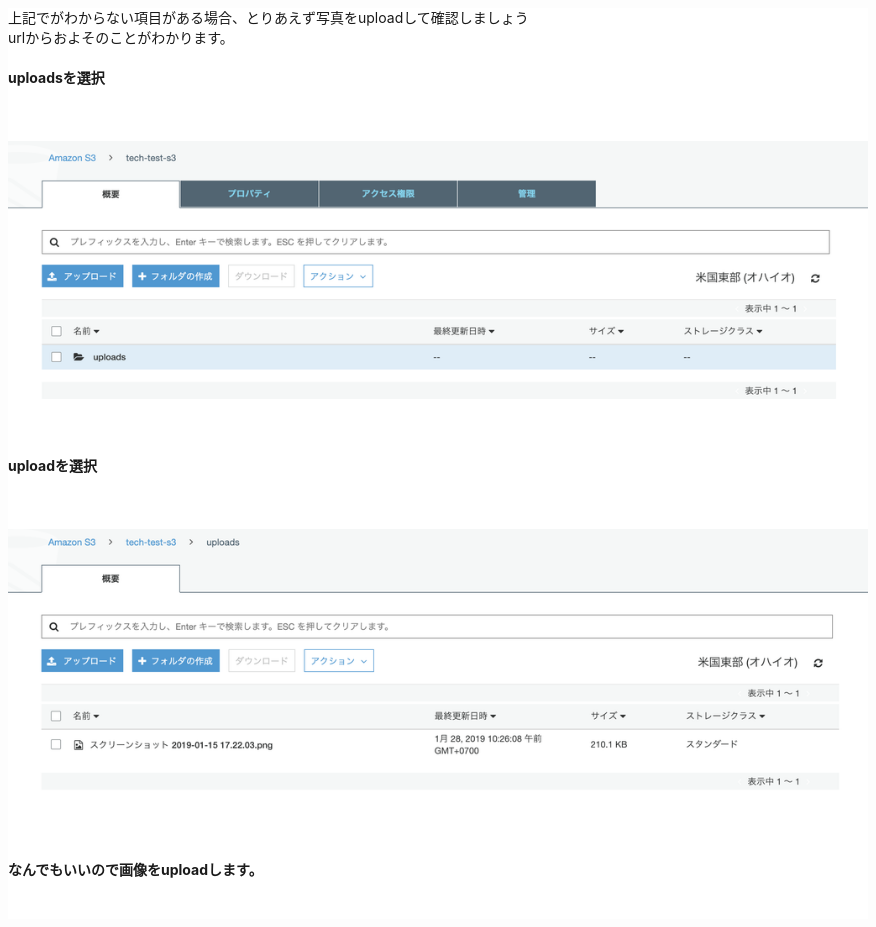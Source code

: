 上記でがわからない項目がある場合、とりあえず写真をuploadして確認しましょう  
urlからおよそのことがわかります。  


#### uploadsを選択
<br>

![図16. 設定](19-16.png)

#### uploadを選択

<br>

![図17. 設定](19-17.png)

#### なんでもいいので画像をuploadします。

<br>
